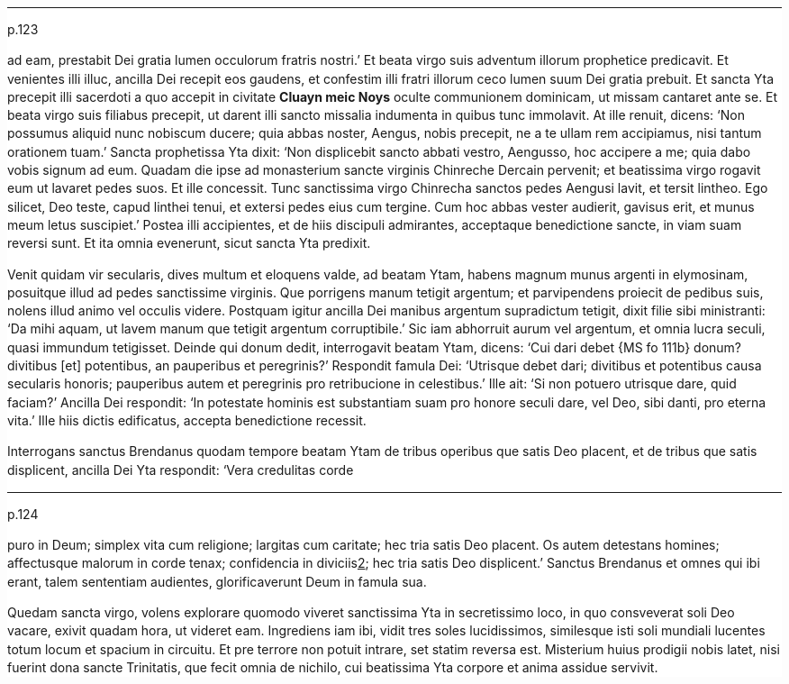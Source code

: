 

---

p.123



ad eam, prestabit Dei gratia lumen occulorum fratris nostri.’ Et beata virgo suis adventum illorum prophetice predicavit. Et venientes illi illuc, ancilla Dei recepit eos gaudens, et confestim illi fratri illorum ceco lumen suum Dei gratia prebuit. Et sancta Yta precepit illi sacerdoti a quo accepit in civitate **Cluayn meic Noys** oculte communionem dominicam, ut missam cantaret ante se. Et beata virgo suis filiabus precepit, ut darent illi sancto missalia indumenta in quibus tunc immolavit. At ille renuit, dicens: ‘Non possumus aliquid nunc nobiscum ducere; quia abbas noster, Aengus, nobis precepit, ne a te ullam rem accipiamus, nisi tantum orationem tuam.’ Sancta prophetissa Yta dixit: ‘Non displicebit sancto abbati vestro, Aengusso, hoc accipere a me; quia dabo vobis signum ad eum. Quadam die ipse ad monasterium sancte virginis Chinreche Dercain pervenit; et beatissima virgo rogavit eum ut lavaret pedes suos. Et ille concessit. Tunc sanctissima virgo Chinrecha sanctos pedes Aengusi lavit, et tersit lintheo. Ego silicet, Deo teste, capud linthei tenui, et extersi pedes eius cum tergine. Cum hoc abbas vester audierit, gavisus erit, et munus meum letus suscipiet.’ Postea illi accipientes, et de hiis discipuli admirantes, acceptaque benedictione sancte, in viam suam reversi sunt. Et ita omnia evenerunt, sicut sancta Yta predixit.


Venit quidam vir secularis, dives multum et eloquens valde, ad beatam Ytam, habens magnum munus argenti in elymosinam, posuitque illud ad pedes sanctissime virginis. Que porrigens manum tetigit argentum; et parvipendens proiecit de pedibus suis, nolens illud animo vel occulis videre. Postquam igitur ancilla Dei manibus argentum supradictum tetigit, dixit filie sibi ministranti: ‘Da mihi aquam, ut lavem manum que tetigit argentum corruptibile.’ Sic iam abhorruit aurum vel argentum, et omnia lucra seculi, quasi immundum tetigisset. Deinde qui donum dedit, interrogavit beatam Ytam, dicens: ‘Cui dari debet {MS fo 111b} donum? divitibus [et] potentibus, an pauperibus et peregrinis?’ Respondit famula Dei: ‘Utrisque debet dari; divitibus et potentibus causa secularis honoris; pauperibus autem et peregrinis pro retribucione in celestibus.’ Ille ait: ‘Si non potuero utrisque dare, quid faciam?’ Ancilla Dei respondit: ‘In potestate hominis est substantiam suam pro honore seculi dare, vel Deo, sibi danti, pro eterna vita.’ Ille hiis dictis edificatus, accepta benedictione
recessit.


Interrogans sanctus Brendanus quodam tempore beatam Ytam de tribus operibus que satis Deo placent, et de tribus que satis displicent, ancilla Dei Yta respondit: ‘Vera credulitas corde



---

p.124



puro in Deum; simplex vita cum religione; largitas cum caritate; hec tria satis Deo placent. Os autem detestans homines; affectusque malorum in corde tenax; confidencia in diviciis[2](javascript:footNote('L201001/note002.html')); hec tria satis Deo displicent.’ Sanctus Brendanus et omnes qui ibi erant, talem sententiam audientes, glorificaverunt Deum in famula sua.


Quedam sancta virgo, volens explorare quomodo viveret sanctissima Yta in secretissimo loco, in quo consveverat soli Deo vacare, exivit quadam hora, ut videret eam. Ingrediens iam ibi, vidit tres soles lucidissimos, similesque isti soli mundiali lucentes totum locum et spacium in circuitu. Et pre terrore non potuit intrare, set statim reversa est. Misterium huius prodigii nobis latet, nisi fuerint dona sancte Trinitatis, que fecit omnia de nichilo, cui beatissima Yta corpore et anima assidue servivit.
